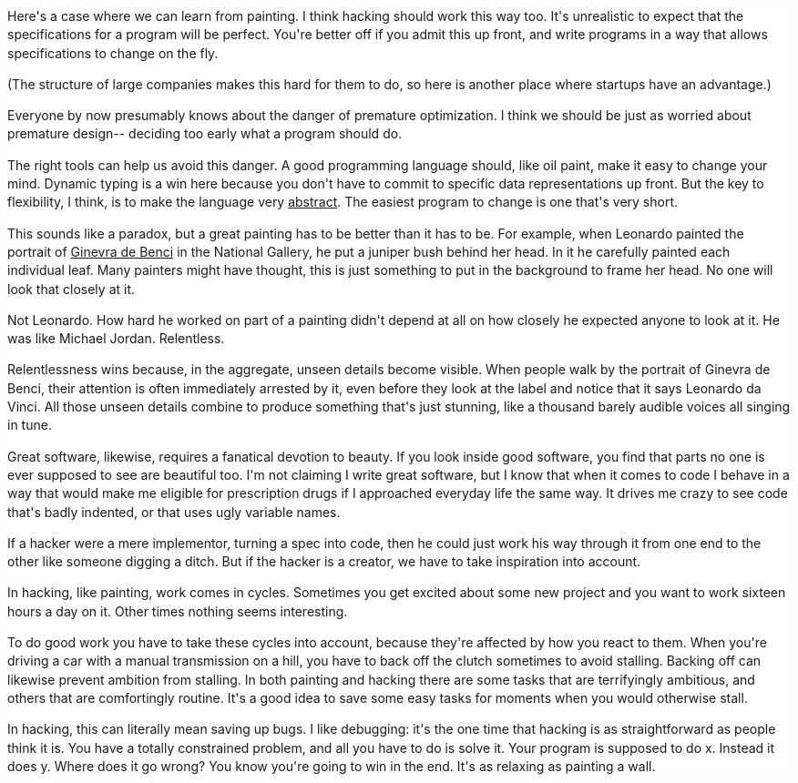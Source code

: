 Here's a case where we can learn from painting. I think hacking should work this way too. It's unrealistic to expect that the specifications for a program will be perfect. You're better off if you admit this up front, and write programs in a way that allows specifications to change on the fly.  
  
(The structure of large companies makes this hard for them to do, so here is another place where startups have an advantage.)  
  
Everyone by now presumably knows about the danger of premature optimization. I think we should be just as worried about premature design-- deciding too early what a program should do.  
  
The right tools can help us avoid this danger. A good programming language should, like oil paint, make it easy to change your mind. Dynamic typing is a win here because you don't have to commit to specific data representations up front. But the key to flexibility, I think, is to make the language very [abstract](power.html). The easiest program to change is one that's very short.  
  
  
  
This sounds like a paradox, but a great painting has to be better than it has to be. For example, when Leonardo painted the portrait of [Ginevra de Benci](ginevra.html) in the National Gallery, he put a juniper bush behind her head. In it he carefully painted each individual leaf. Many painters might have thought, this is just something to put in the background to frame her head. No one will look that closely at it.  
  
Not Leonardo. How hard he worked on part of a painting didn't depend at all on how closely he expected anyone to look at it. He was like Michael Jordan. Relentless.  
  
Relentlessness wins because, in the aggregate, unseen details become visible. When people walk by the portrait of Ginevra de Benci, their attention is often immediately arrested by it, even before they look at the label and notice that it says Leonardo da Vinci. All those unseen details combine to produce something that's just stunning, like a thousand barely audible voices all singing in tune.  
  
Great software, likewise, requires a fanatical devotion to beauty. If you look inside good software, you find that parts no one is ever supposed to see are beautiful too. I'm not claiming I write great software, but I know that when it comes to code I behave in a way that would make me eligible for prescription drugs if I approached everyday life the same way. It drives me crazy to see code that's badly indented, or that uses ugly variable names.  
  
  
  
If a hacker were a mere implementor, turning a spec into code, then he could just work his way through it from one end to the other like someone digging a ditch. But if the hacker is a creator, we have to take inspiration into account.  
  
In hacking, like painting, work comes in cycles. Sometimes you get excited about some new project and you want to work sixteen hours a day on it. Other times nothing seems interesting.  
  
To do good work you have to take these cycles into account, because they're affected by how you react to them. When you're driving a car with a manual transmission on a hill, you have to back off the clutch sometimes to avoid stalling. Backing off can likewise prevent ambition from stalling. In both painting and hacking there are some tasks that are terrifyingly ambitious, and others that are comfortingly routine. It's a good idea to save some easy tasks for moments when you would otherwise stall.  
  
In hacking, this can literally mean saving up bugs. I like debugging: it's the one time that hacking is as straightforward as people think it is. You have a totally constrained problem, and all you have to do is solve it. Your program is supposed to do x. Instead it does y. Where does it go wrong? You know you're going to win in the end. It's as relaxing as painting a wall.  
  
